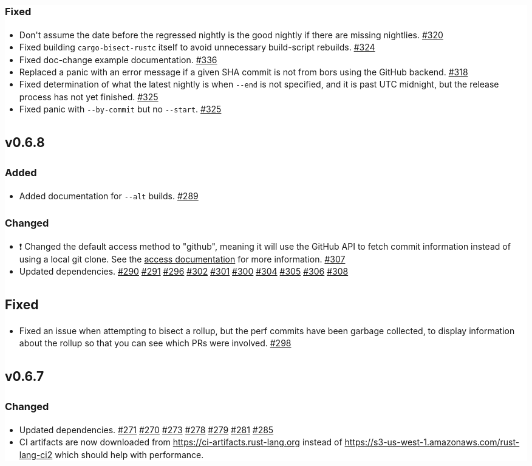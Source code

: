 ### Fixed
- Don't assume the date before the regressed nightly is the good nightly if there are missing nightlies.
  [#320](https://github.com/rust-lang/cargo-bisect-rustc/pull/320)
- Fixed building `cargo-bisect-rustc` itself to avoid unnecessary build-script rebuilds.
  [#324](https://github.com/rust-lang/cargo-bisect-rustc/pull/324)
- Fixed doc-change example documentation.
  [#336](https://github.com/rust-lang/cargo-bisect-rustc/pull/336)
- Replaced a panic with an error message if a given SHA commit is not from bors using the GitHub backend.
  [#318](https://github.com/rust-lang/cargo-bisect-rustc/pull/318)
- Fixed determination of what the latest nightly is when `--end` is not specified, and it is past UTC midnight, but the release process has not yet finished.
  [#325](https://github.com/rust-lang/cargo-bisect-rustc/pull/325)
- Fixed panic with `--by-commit` but no `--start`.
  [#325](https://github.com/rust-lang/cargo-bisect-rustc/pull/325)

## v0.6.8

### Added
- Added documentation for `--alt` builds.
  [#289](https://github.com/rust-lang/cargo-bisect-rustc/pull/289)

### Changed
- ❗️ Changed the default access method to "github", meaning it will use the GitHub API to fetch commit information instead of using a local git clone. See the [access documentation](https://rust-lang.github.io/cargo-bisect-rustc/rust-src-repo.html) for more information.
  [#307](https://github.com/rust-lang/cargo-bisect-rustc/pull/307)
- Updated dependencies.
  [#290](https://github.com/rust-lang/cargo-bisect-rustc/pull/290)
  [#291](https://github.com/rust-lang/cargo-bisect-rustc/pull/291)
  [#296](https://github.com/rust-lang/cargo-bisect-rustc/pull/296)
  [#302](https://github.com/rust-lang/cargo-bisect-rustc/pull/302)
  [#301](https://github.com/rust-lang/cargo-bisect-rustc/pull/301)
  [#300](https://github.com/rust-lang/cargo-bisect-rustc/pull/300)
  [#304](https://github.com/rust-lang/cargo-bisect-rustc/pull/304)
  [#305](https://github.com/rust-lang/cargo-bisect-rustc/pull/305)
  [#306](https://github.com/rust-lang/cargo-bisect-rustc/pull/306)
  [#308](https://github.com/rust-lang/cargo-bisect-rustc/pull/308)

## Fixed
- Fixed an issue when attempting to bisect a rollup, but the perf commits have been garbage collected, to display information about the rollup so that you can see which PRs were involved.
  [#298](https://github.com/rust-lang/cargo-bisect-rustc/pull/298)

## v0.6.7

### Changed
- Updated dependencies.
  [#271](https://github.com/rust-lang/cargo-bisect-rustc/pull/271)
  [#270](https://github.com/rust-lang/cargo-bisect-rustc/pull/270)
  [#273](https://github.com/rust-lang/cargo-bisect-rustc/pull/273)
  [#278](https://github.com/rust-lang/cargo-bisect-rustc/pull/278)
  [#279](https://github.com/rust-lang/cargo-bisect-rustc/pull/279)
  [#281](https://github.com/rust-lang/cargo-bisect-rustc/pull/281)
  [#285](https://github.com/rust-lang/cargo-bisect-rustc/pull/285)
- CI artifacts are now downloaded from https://ci-artifacts.rust-lang.org instead of https://s3-us-west-1.amazonaws.com/rust-lang-ci2 which should help with performance.

